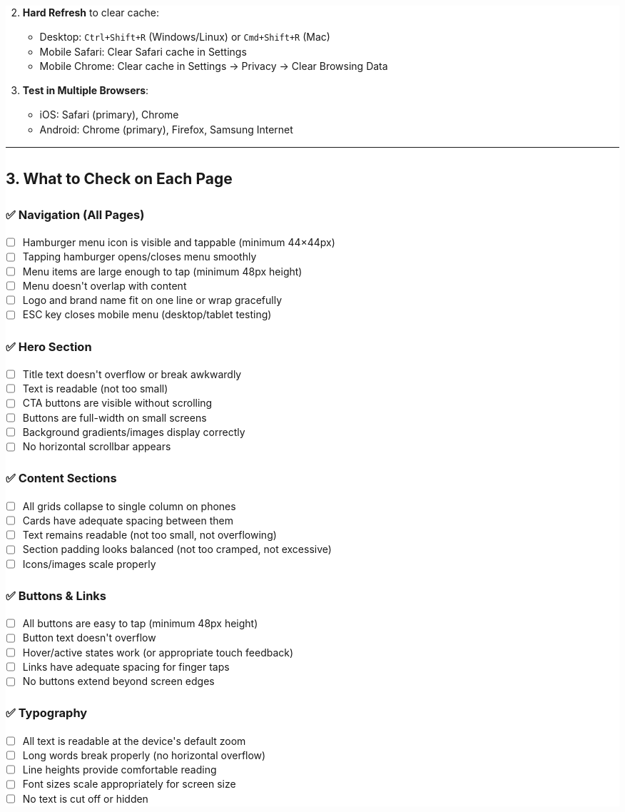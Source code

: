 2. **Hard Refresh** to clear cache:
   - Desktop: `Ctrl+Shift+R` (Windows/Linux) or `Cmd+Shift+R` (Mac)
   - Mobile Safari: Clear Safari cache in Settings
   - Mobile Chrome: Clear cache in Settings → Privacy → Clear Browsing Data

3. **Test in Multiple Browsers**:
   - iOS: Safari (primary), Chrome
   - Android: Chrome (primary), Firefox, Samsung Internet

---

## 3. What to Check on Each Page

### ✅ Navigation (All Pages)

- [ ] Hamburger menu icon is visible and tappable (minimum 44×44px)
- [ ] Tapping hamburger opens/closes menu smoothly
- [ ] Menu items are large enough to tap (minimum 48px height)
- [ ] Menu doesn't overlap with content
- [ ] Logo and brand name fit on one line or wrap gracefully
- [ ] ESC key closes mobile menu (desktop/tablet testing)

### ✅ Hero Section

- [ ] Title text doesn't overflow or break awkwardly
- [ ] Text is readable (not too small)
- [ ] CTA buttons are visible without scrolling
- [ ] Buttons are full-width on small screens
- [ ] Background gradients/images display correctly
- [ ] No horizontal scrollbar appears

### ✅ Content Sections

- [ ] All grids collapse to single column on phones
- [ ] Cards have adequate spacing between them
- [ ] Text remains readable (not too small, not overflowing)
- [ ] Section padding looks balanced (not too cramped, not excessive)
- [ ] Icons/images scale properly

### ✅ Buttons & Links

- [ ] All buttons are easy to tap (minimum 48px height)
- [ ] Button text doesn't overflow
- [ ] Hover/active states work (or appropriate touch feedback)
- [ ] Links have adequate spacing for finger taps
- [ ] No buttons extend beyond screen edges

### ✅ Typography

- [ ] All text is readable at the device's default zoom
- [ ] Long words break properly (no horizontal overflow)
- [ ] Line heights provide comfortable reading
- [ ] Font sizes scale appropriately for screen size
- [ ] No text is cut off or hidden
